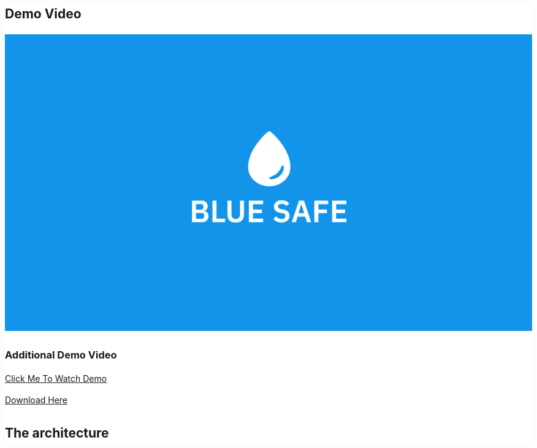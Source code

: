 ## Demo Video

[![Watch the video](https://github.com/Hackathon-CFC/BlueSafe-CFC2021/blob/main/UX_Design/Blue-Safe.png)](https://www.dropbox.com/s/pn9rb28nej0n3cd/BlueSafe-Solution-CFC2021.mp4?dl=0)

### Additional Demo Video
[Click Me To Watch Demo](https://www.dropbox.com/s/pn9rb28nej0n3cd/BlueSafe-Solution-CFC2021.mp4?dl=0)

[Download Here](https://github.com/Hackathon-CFC/BlueSafe-CFC2021/blob/main/tech-docs/CFC-2021-BlueSafe.mp4)

## The architecture
